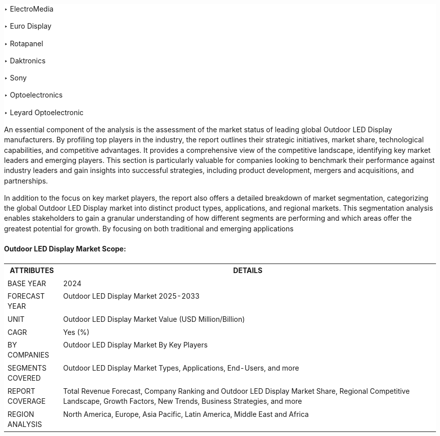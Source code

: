‣ ElectroMedia

‣ Euro Display

‣ Rotapanel

‣ Daktronics

‣ Sony

‣ Optoelectronics

‣ Leyard Optoelectronic

An essential component of the analysis is the assessment of the market status of leading global Outdoor LED Display manufacturers. By profiling top players in the industry, the report outlines their strategic initiatives, market share, technological capabilities, and competitive advantages. It provides a comprehensive view of the competitive landscape, identifying key market leaders and emerging players. This section is particularly valuable for companies looking to benchmark their performance against industry leaders and gain insights into successful strategies, including product development, mergers and acquisitions, and partnerships.

In addition to the focus on key market players, the report also offers a detailed breakdown of market segmentation, categorizing the global Outdoor LED Display market into distinct product types, applications, and regional markets. This segmentation analysis enables stakeholders to gain a granular understanding of how different segments are performing and which areas offer the greatest potential for growth. By focusing on both traditional and emerging applications

<h4>Outdoor LED Display Market Scope:</h4>
<table>
<tr>
<th>ATTRIBUTES</th>
<th>DETAILS</th>
</tr>
<tr>
<td>BASE YEAR</td>
<td>2024</td>
</tr>
<tr>
<td>FORECAST YEAR</td>
<td>Outdoor LED Display Market 2025-2033</td>
</tr>
<tr>
<td>UNIT</td>
<td>Outdoor LED Display Market Value (USD Million/Billion)</td>
<tr>
<td>CAGR</td>
<td>Yes (%)</td>
</tr>
</tr>
<tr>
<td>BY COMPANIES</td>
<td>Outdoor LED Display Market By Key Players</td>
</tr>
<tr>
<td>SEGMENTS COVERED</td>
<td>Outdoor LED Display Market Types, Applications, End-Users, and more</td>
</tr>
<tr>
<td>REPORT COVERAGE</td>
<td>Total Revenue Forecast, Company Ranking and Outdoor LED Display Market Share, Regional Competitive Landscape, Growth Factors, New Trends, Business Strategies, and more</td>
</tr>
<tr>
<td>REGION ANALYSIS</td>
<td>North America, Europe, Asia Pacific, Latin America, Middle East and Africa</td>
</tr>
</table>